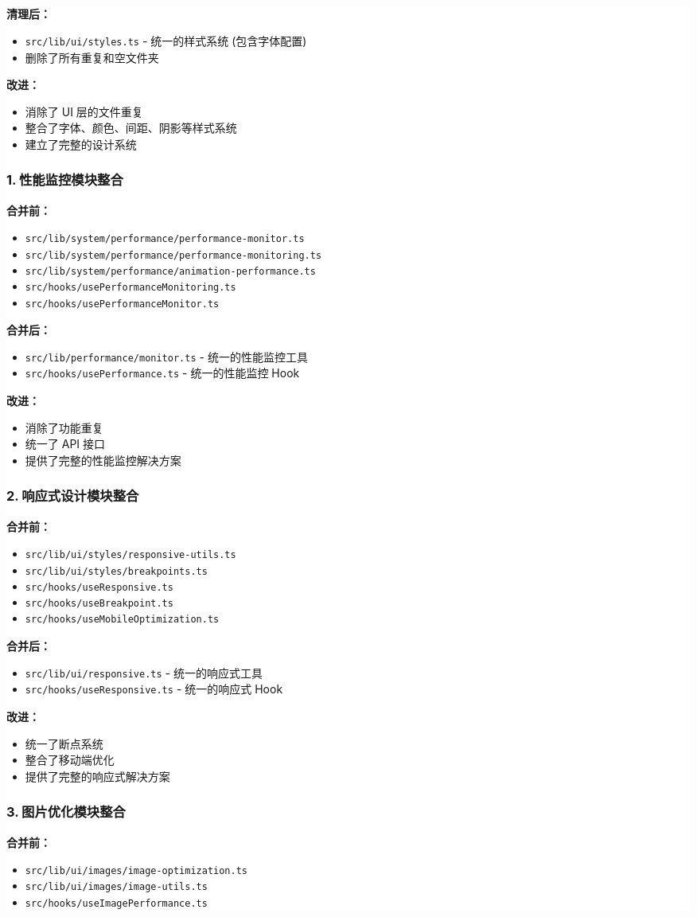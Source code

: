 **清理后：**

- `src/lib/ui/styles.ts` - 统一的样式系统 (包含字体配置)
- 删除了所有重复和空文件夹

**改进：**

- 消除了 UI 层的文件重复
- 整合了字体、颜色、间距、阴影等样式系统
- 建立了完整的设计系统

### 1. 性能监控模块整合

**合并前：**

- `src/lib/system/performance/performance-monitor.ts`
- `src/lib/system/performance/performance-monitoring.ts`
- `src/lib/system/performance/animation-performance.ts`
- `src/hooks/usePerformanceMonitoring.ts`
- `src/hooks/usePerformanceMonitor.ts`

**合并后：**

- `src/lib/performance/monitor.ts` - 统一的性能监控工具
- `src/hooks/usePerformance.ts` - 统一的性能监控 Hook

**改进：**

- 消除了功能重复
- 统一了 API 接口
- 提供了完整的性能监控解决方案

### 2. 响应式设计模块整合

**合并前：**

- `src/lib/ui/styles/responsive-utils.ts`
- `src/lib/ui/styles/breakpoints.ts`
- `src/hooks/useResponsive.ts`
- `src/hooks/useBreakpoint.ts`
- `src/hooks/useMobileOptimization.ts`

**合并后：**

- `src/lib/ui/responsive.ts` - 统一的响应式工具
- `src/hooks/useResponsive.ts` - 统一的响应式 Hook

**改进：**

- 统一了断点系统
- 整合了移动端优化
- 提供了完整的响应式解决方案

### 3. 图片优化模块整合

**合并前：**

- `src/lib/ui/images/image-optimization.ts`
- `src/lib/ui/images/image-utils.ts`
- `src/hooks/useImagePerformance.ts`
